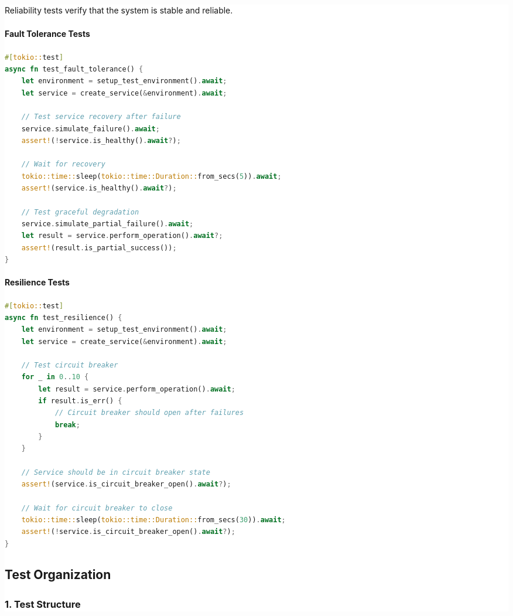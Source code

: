 Reliability tests verify that the system is stable and reliable.

#### Fault Tolerance Tests
```rust
#[tokio::test]
async fn test_fault_tolerance() {
    let environment = setup_test_environment().await;
    let service = create_service(&environment).await;
    
    // Test service recovery after failure
    service.simulate_failure().await;
    assert!(!service.is_healthy().await?);
    
    // Wait for recovery
    tokio::time::sleep(tokio::time::Duration::from_secs(5)).await;
    assert!(service.is_healthy().await?);
    
    // Test graceful degradation
    service.simulate_partial_failure().await;
    let result = service.perform_operation().await?;
    assert!(result.is_partial_success());
}
```

#### Resilience Tests
```rust
#[tokio::test]
async fn test_resilience() {
    let environment = setup_test_environment().await;
    let service = create_service(&environment).await;
    
    // Test circuit breaker
    for _ in 0..10 {
        let result = service.perform_operation().await;
        if result.is_err() {
            // Circuit breaker should open after failures
            break;
        }
    }
    
    // Service should be in circuit breaker state
    assert!(service.is_circuit_breaker_open().await?);
    
    // Wait for circuit breaker to close
    tokio::time::sleep(tokio::time::Duration::from_secs(30)).await;
    assert!(!service.is_circuit_breaker_open().await?);
}
```

## Test Organization

### 1. Test Structure
